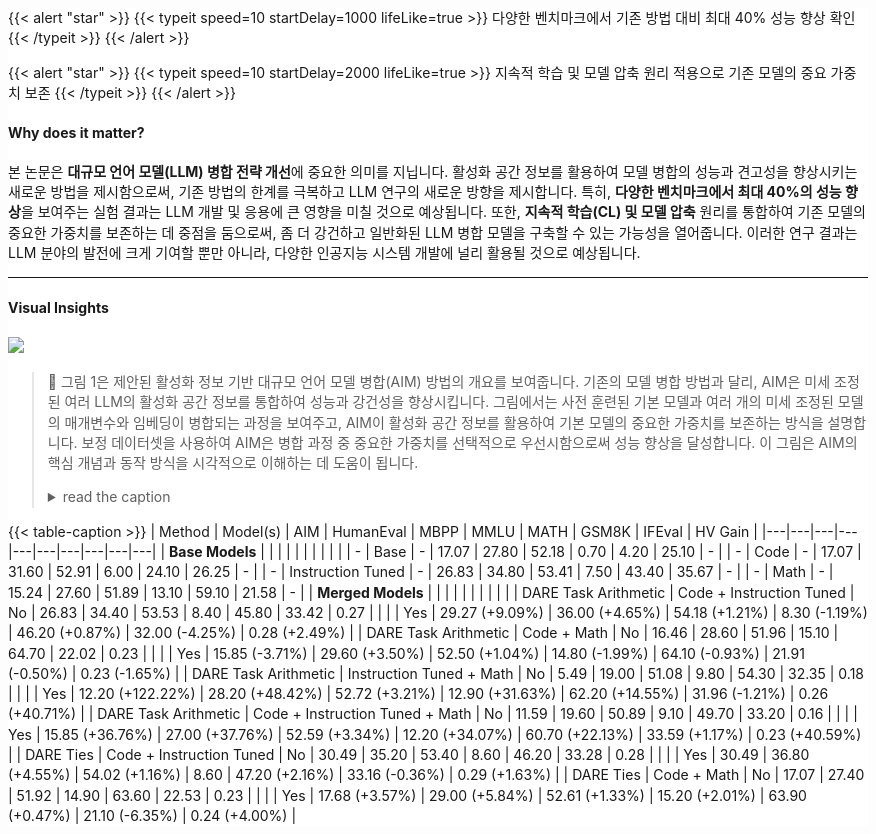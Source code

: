 {{< alert "star" >}}
{{< typeit speed=10 startDelay=1000 lifeLike=true >}} 다양한 벤치마크에서 기존 방법 대비 최대 40% 성능 향상 확인 {{< /typeit >}}
{{< /alert >}}

{{< alert "star" >}}
{{< typeit speed=10 startDelay=2000 lifeLike=true >}} 지속적 학습 및 모델 압축 원리 적용으로 기존 모델의 중요 가중치 보존 {{< /typeit >}}
{{< /alert >}}

#### Why does it matter?
본 논문은 **대규모 언어 모델(LLM) 병합 전략 개선**에 중요한 의미를 지닙니다. 활성화 공간 정보를 활용하여 모델 병합의 성능과 견고성을 향상시키는 새로운 방법을 제시함으로써, 기존 방법의 한계를 극복하고 LLM 연구의 새로운 방향을 제시합니다. 특히, **다양한 벤치마크에서 최대 40%의 성능 향상**을 보여주는 실험 결과는 LLM 개발 및 응용에 큰 영향을 미칠 것으로 예상됩니다. 또한, **지속적 학습(CL) 및 모델 압축** 원리를 통합하여 기존 모델의 중요한 가중치를 보존하는 데 중점을 둠으로써, 좀 더 강건하고 일반화된 LLM 병합 모델을 구축할 수 있는 가능성을 열어줍니다.  이러한 연구 결과는 LLM 분야의 발전에 크게 기여할 뿐만 아니라, 다양한 인공지능 시스템 개발에 널리 활용될 것으로 예상됩니다.

------
#### Visual Insights



![](https://arxiv.org/html/2502.02421/x1.png)

> 🔼 그림 1은 제안된 활성화 정보 기반 대규모 언어 모델 병합(AIM) 방법의 개요를 보여줍니다.  기존의 모델 병합 방법과 달리, AIM은 미세 조정된 여러 LLM의 활성화 공간 정보를 통합하여 성능과 강건성을 향상시킵니다.  그림에서는 사전 훈련된 기본 모델과 여러 개의 미세 조정된 모델의 매개변수와 임베딩이 병합되는 과정을 보여주고, AIM이 활성화 공간 정보를 활용하여 기본 모델의 중요한 가중치를 보존하는 방식을 설명합니다.  보정 데이터셋을 사용하여 AIM은 병합 과정 중 중요한 가중치를 선택적으로 우선시함으로써 성능 향상을 달성합니다.  이 그림은 AIM의 핵심 개념과 동작 방식을 시각적으로 이해하는 데 도움이 됩니다.
> <details><summary>read the caption</summary></details>





{{< table-caption >}}
| Method | Model(s) | AIM | HumanEval | MBPP | MMLU | MATH | GSM8K | IFEval | HV Gain |
|---|---|---|---|---|---|---|---|---|---| 
| **Base Models** |  |  |  |  |  |  |  |  |  |
| - | Base | - | 17.07 | 27.80 | 52.18 | 0.70 | 4.20 | 25.10 | - |
| - | Code | - | 17.07 | 31.60 | 52.91 | 6.00 | 24.10 | 26.25 | - |
| - | Instruction Tuned | - | 26.83 | 34.80 | 53.41 | 7.50 | 43.40 | 35.67 | - |
| - | Math | - | 15.24 | 27.60 | 51.89 | 13.10 | 59.10 | 21.58 | - |
| **Merged Models** |  |  |  |  |  |  |  |  |  |
| DARE Task Arithmetic | Code + Instruction Tuned | No | 26.83 | 34.40 | 53.53 | 8.40 | 45.80 | 33.42 | 0.27 |
|  |  | Yes | 29.27 (+9.09%) | 36.00 (+4.65%) | 54.18 (+1.21%) | 8.30 (-1.19%) | 46.20 (+0.87%) | 32.00 (-4.25%) | 0.28 (+2.49%) |
| DARE Task Arithmetic | Code + Math | No | 16.46 | 28.60 | 51.96 | 15.10 | 64.70 | 22.02 | 0.23 |
|  |  | Yes | 15.85 (-3.71%) | 29.60 (+3.50%) | 52.50 (+1.04%) | 14.80 (-1.99%) | 64.10 (-0.93%) | 21.91 (-0.50%) | 0.23 (-1.65%) |
| DARE Task Arithmetic | Instruction Tuned + Math | No | 5.49 | 19.00 | 51.08 | 9.80 | 54.30 | 32.35 | 0.18 |
|  |  | Yes | 12.20 (+122.22%) | 28.20 (+48.42%) | 52.72 (+3.21%) | 12.90 (+31.63%) | 62.20 (+14.55%) | 31.96 (-1.21%) | 0.26 (+40.71%) |
| DARE Task Arithmetic | Code + Instruction Tuned + Math | No | 11.59 | 19.60 | 50.89 | 9.10 | 49.70 | 33.20 | 0.16 |
|  |  | Yes | 15.85 (+36.76%) | 27.00 (+37.76%) | 52.59 (+3.34%) | 12.20 (+34.07%) | 60.70 (+22.13%) | 33.59 (+1.17%) | 0.23 (+40.59%) |
| DARE Ties | Code + Instruction Tuned | No | 30.49 | 35.20 | 53.40 | 8.60 | 46.20 | 33.28 | 0.28 |
|  |  | Yes | 30.49 | 36.80 (+4.55%) | 54.02 (+1.16%) | 8.60 | 47.20 (+2.16%) | 33.16 (-0.36%) | 0.29 (+1.63%) |
| DARE Ties | Code + Math | No | 17.07 | 27.40 | 51.92 | 14.90 | 63.60 | 22.53 | 0.23 |
|  |  | Yes | 17.68 (+3.57%) | 29.00 (+5.84%) | 52.61 (+1.33%) | 15.20 (+2.01%) | 63.90 (+0.47%) | 21.10 (-6.35%) | 0.24 (+4.00%) |